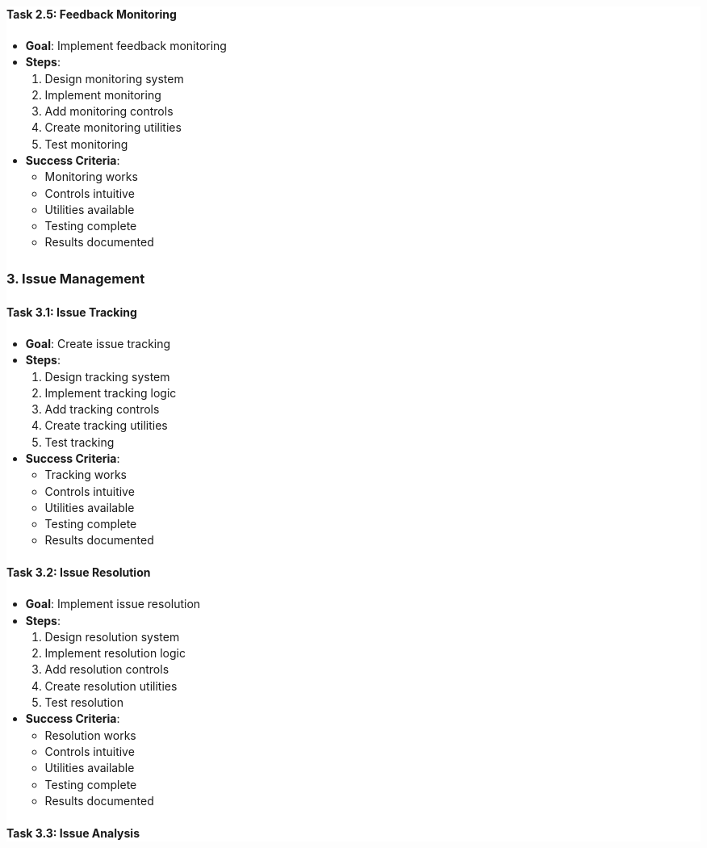 #### Task 2.5: Feedback Monitoring

- **Goal**: Implement feedback monitoring
- **Steps**:
  1. Design monitoring system
  2. Implement monitoring
  3. Add monitoring controls
  4. Create monitoring utilities
  5. Test monitoring
- **Success Criteria**:
  - Monitoring works
  - Controls intuitive
  - Utilities available
  - Testing complete
  - Results documented

### 3. Issue Management

#### Task 3.1: Issue Tracking

- **Goal**: Create issue tracking
- **Steps**:
  1. Design tracking system
  2. Implement tracking logic
  3. Add tracking controls
  4. Create tracking utilities
  5. Test tracking
- **Success Criteria**:
  - Tracking works
  - Controls intuitive
  - Utilities available
  - Testing complete
  - Results documented

#### Task 3.2: Issue Resolution

- **Goal**: Implement issue resolution
- **Steps**:
  1. Design resolution system
  2. Implement resolution logic
  3. Add resolution controls
  4. Create resolution utilities
  5. Test resolution
- **Success Criteria**:
  - Resolution works
  - Controls intuitive
  - Utilities available
  - Testing complete
  - Results documented

#### Task 3.3: Issue Analysis
